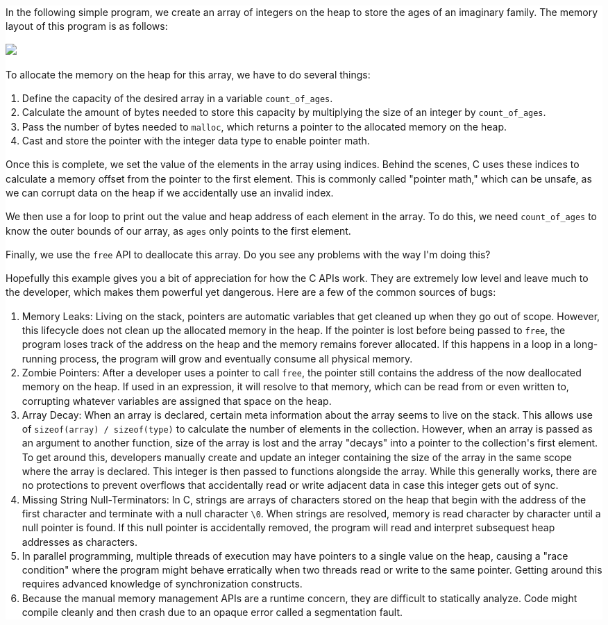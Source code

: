 In the following simple program, we create an array of integers on the heap to store the ages of an imaginary family. The memory layout of this program is as follows:

![](/img/posts/missing-into-to-rust-ownership/c-heap.JPG)

To allocate the memory on the heap for this array, we have to do several things:

1. Define the capacity of the desired array in a variable `count_of_ages`.
1. Calculate the amount of bytes needed to store this capacity by multiplying the size of an integer by `count_of_ages`.
1. Pass the number of bytes needed to `malloc`, which returns a pointer to the allocated memory on the heap.
1. Cast and store the pointer with the integer data type to enable pointer math.

Once this is complete, we set the value of the elements in the array using indices. Behind the scenes, C uses these indices to calculate a memory offset from the pointer to the first element. This is commonly called "pointer math," which can be unsafe, as we can corrupt data on the heap if we accidentally use an invalid index.

We then use a for loop to print out the value and heap address of each element in the array. To do this, we need `count_of_ages` to know the outer bounds of our array, as `ages` only points to the first element.

Finally, we use the `free` API to deallocate this array. Do you see any problems with the way I'm doing this?

<iframe height="400px" width="100%" src="https://repl.it/@spmcbride1201/basic-heap-and-pointers?lite=true" scrolling="no" frameborder="no" allowtransparency="true" allowfullscreen="true" sandbox="allow-forms allow-pointer-lock allow-popups allow-same-origin allow-scripts allow-modals"></iframe>

Hopefully this example gives you a bit of appreciation for how the C APIs work. They are extremely low level and leave much to the developer, which makes them powerful yet dangerous. Here are a few of the common sources of bugs:

1. Memory Leaks: Living on the stack, pointers are automatic variables that get cleaned up when they go out of scope. However, this lifecycle does not clean up the allocated memory in the heap. If the pointer is lost before being passed to `free`, the program loses track of the address on the heap and the memory remains forever allocated. If this happens in a loop in a long-running process, the program will grow and eventually consume all physical memory.
2. Zombie Pointers: After a developer uses a pointer to call `free`, the pointer still contains the address of the now deallocated memory on the heap. If used in an expression, it will resolve to that memory, which can be read from or even written to, corrupting whatever variables are assigned that space on the heap.
3. Array Decay: When an array is declared, certain meta information about the array seems to live on the stack. This allows use of `sizeof(array) / sizeof(type)` to calculate the number of elements in the collection. However, when an array is passed as an argument to another function, size of the array is lost and the array "decays" into a pointer to the collection's first element. To get around this, developers manually create and update an integer containing the size of the array in the same scope where the array is declared. This integer is then passed to functions alongside the array. While this generally works, there are no protections to prevent overflows that accidentally read or write adjacent data in case this integer gets out of sync.
4. Missing String Null-Terminators: In C, strings are arrays of characters stored on the heap that begin with the address of the first character and terminate with a null character `\0`. When strings are resolved, memory is read character by character until a null pointer is found. If this null pointer is accidentally removed, the program will read and interpret subsequest heap addresses as characters.
5. In parallel programming, multiple threads of execution may have pointers to a single value on the heap, causing a "race condition" where the program might behave erratically when two threads read or write to the same pointer. Getting around this requires advanced knowledge of synchronization constructs.
6. Because the manual memory management APIs are a runtime concern, they are difficult to statically analyze. Code might compile cleanly and then crash due to an opaque error called a segmentation fault.
